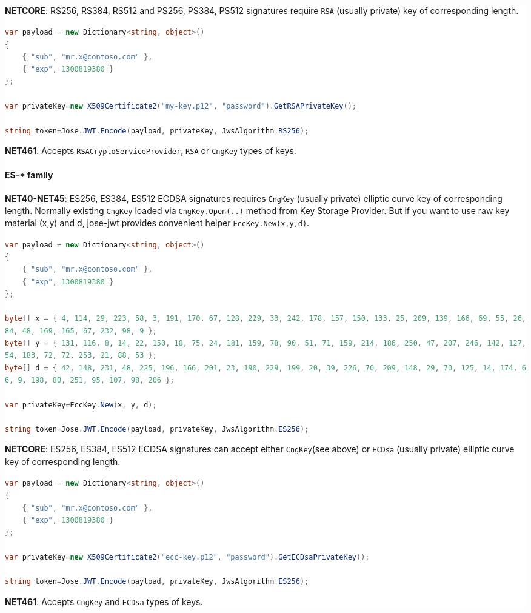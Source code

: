 **NETCORE**:
RS256, RS384, RS512 and PS256, PS384, PS512 signatures require `RSA` (usually private) key of corresponding length.

```C#
var payload = new Dictionary<string, object>()
{
    { "sub", "mr.x@contoso.com" },
    { "exp", 1300819380 }
};

var privateKey=new X509Certificate2("my-key.p12", "password").GetRSAPrivateKey();

string token=Jose.JWT.Encode(payload, privateKey, JwsAlgorithm.RS256);
```
**NET461**:
Accepts `RSACryptoServiceProvider`, `RSA` or `CngKey` types of keys. 


#### ES-\*  family
**NET40-NET45**:
ES256, ES384, ES512 ECDSA signatures requires `CngKey` (usually private) elliptic curve key of corresponding length. Normally existing `CngKey` loaded via `CngKey.Open(..)` method from Key Storage Provider.
But if you want to use raw key material (x,y) and d, jose-jwt provides convenient helper `EccKey.New(x,y,d)`.

```C#
var payload = new Dictionary<string, object>()
{
    { "sub", "mr.x@contoso.com" },
    { "exp", 1300819380 }
};

byte[] x = { 4, 114, 29, 223, 58, 3, 191, 170, 67, 128, 229, 33, 242, 178, 157, 150, 133, 25, 209, 139, 166, 69, 55, 26, 84, 48, 169, 165, 67, 232, 98, 9 };
byte[] y = { 131, 116, 8, 14, 22, 150, 18, 75, 24, 181, 159, 78, 90, 51, 71, 159, 214, 186, 250, 47, 207, 246, 142, 127, 54, 183, 72, 72, 253, 21, 88, 53 };
byte[] d = { 42, 148, 231, 48, 225, 196, 166, 201, 23, 190, 229, 199, 20, 39, 226, 70, 209, 148, 29, 70, 125, 14, 174, 66, 9, 198, 80, 251, 95, 107, 98, 206 };

var privateKey=EccKey.New(x, y, d);

string token=Jose.JWT.Encode(payload, privateKey, JwsAlgorithm.ES256);
```

**NETCORE**:
ES256, ES384, ES512 ECDSA signatures can accept either `CngKey`(see above) or `ECDsa` (usually private) elliptic curve key of corresponding length.

```C#
var payload = new Dictionary<string, object>()
{
    { "sub", "mr.x@contoso.com" },
    { "exp", 1300819380 }
};

var privateKey=new X509Certificate2("ecc-key.p12", "password").GetECDsaPrivateKey();

string token=Jose.JWT.Encode(payload, privateKey, JwsAlgorithm.ES256);
```
**NET461**:
Accepts `CngKey` and `ECDsa` types of keys. 
